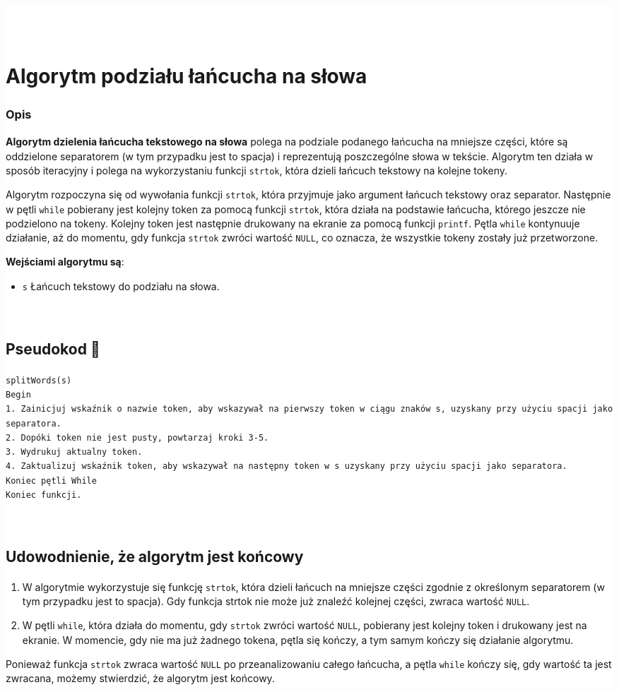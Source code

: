 </br></br>

# Algorytm podziału łańcucha na słowa

### Opis

**Algorytm dzielenia łańcucha tekstowego na słowa** polega na podziale podanego łańcucha na mniejsze części, które są oddzielone separatorem (w tym przypadku jest to spacja) i reprezentują poszczególne słowa w tekście. Algorytm ten działa w sposób iteracyjny i polega na wykorzystaniu funkcji `strtok`, która dzieli łańcuch tekstowy na kolejne tokeny.

Algorytm rozpoczyna się od wywołania funkcji `strtok`, która przyjmuje jako argument łańcuch tekstowy oraz separator. Następnie w pętli `while` pobierany jest kolejny token za pomocą funkcji `strtok`, która działa na podstawie łańcucha, którego jeszcze nie podzielono na tokeny. Kolejny token jest następnie drukowany na ekranie za pomocą funkcji `printf`. Pętla `while` kontynuuje działanie, aż do momentu, gdy funkcja `strtok` zwróci wartość `NULL`, co oznacza, że wszystkie tokeny zostały już przetworzone.

**Wejściami algorytmu są**:

- `s` Łańcuch tekstowy do podziału na słowa. </br>

</br>

## Pseudokod :page_facing_up:

```
splitWords(s)
Begin
1. Zainicjuj wskaźnik o nazwie token, aby wskazywał na pierwszy token w ciągu znaków s, uzyskany przy użyciu spacji jako separatora.
2. Dopóki token nie jest pusty, powtarzaj kroki 3-5.
3. Wydrukuj aktualny token.
4. Zaktualizuj wskaźnik token, aby wskazywał na następny token w s uzyskany przy użyciu spacji jako separatora.
Koniec pętli While
Koniec funkcji.
```

</br>

## Udowodnienie, że algorytm jest końcowy

1. W algorytmie wykorzystuje się funkcję `strtok`, która dzieli łańcuch na mniejsze części zgodnie z określonym separatorem (w tym przypadku jest to spacja). Gdy funkcja strtok nie może już znaleźć kolejnej części, zwraca wartość `NULL`.

2. W pętli `while`, która działa do momentu, gdy `strtok` zwróci wartość `NULL`, pobierany jest kolejny token i drukowany jest na ekranie. W momencie, gdy nie ma już żadnego tokena, pętla się kończy, a tym samym kończy się działanie algorytmu.

Ponieważ funkcja `strtok` zwraca wartość `NULL` po przeanalizowaniu całego łańcucha, a pętla `while` kończy się, gdy wartość ta jest zwracana, możemy stwierdzić, że algorytm jest końcowy.
